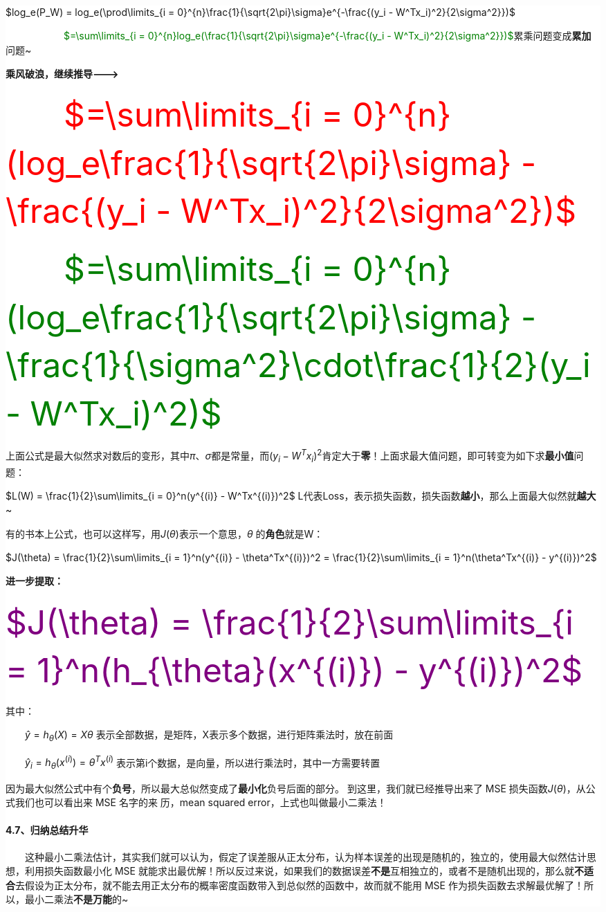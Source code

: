 $log_e(P_W) = log_e(\prod\limits_{i = 0}^{n}\frac{1}{\sqrt{2\pi}\sigma}e^{-\frac{(y_i - W^Tx_i)^2}{2\sigma^2}})$

&emsp;&emsp;&emsp;&emsp;&emsp;&emsp;<font color = 'green'>$=\sum\limits_{i = 0}^{n}log_e(\frac{1}{\sqrt{2\pi}\sigma}e^{-\frac{(y_i - W^Tx_i)^2}{2\sigma^2}})$</font>累乘问题变成**累加**问题~



**乘风破浪，继续推导--->**



&emsp;&emsp;&emsp;&emsp;&emsp;&emsp;<font size = 12 color = 'red'>$=\sum\limits_{i = 0}^{n}(log_e\frac{1}{\sqrt{2\pi}\sigma} - \frac{(y_i - W^Tx_i)^2}{2\sigma^2})$</font>

&emsp;&emsp;&emsp;&emsp;&emsp;&emsp;<font size = 12 color = 'green'>$=\sum\limits_{i = 0}^{n}(log_e\frac{1}{\sqrt{2\pi}\sigma} - \frac{1}{\sigma^2}\cdot\frac{1}{2}(y_i - W^Tx_i)^2)$</font>



上面公式是最大似然求对数后的变形，其中$\pi、\sigma$都是常量，而$(y_i - W^Tx_i)^2$肯定大于**零**！上面求最大值问题，即可转变为如下求**最小值**问题：

$L(W) = \frac{1}{2}\sum\limits_{i = 0}^n(y^{(i)} - W^Tx^{(i)})^2$   L代表Loss，表示损失函数，损失函数**越小**，那么上面最大似然就**越大**~

有的书本上公式，也可以这样写，用$J(\theta)$表示一个意思，$\theta$ 的**角色**就是W：

$J(\theta) = \frac{1}{2}\sum\limits_{i = 1}^n(y^{(i)} - \theta^Tx^{(i)})^2 = \frac{1}{2}\sum\limits_{i = 1}^n(\theta^Tx^{(i)} - y^{(i)})^2$

**进一步提取：**

<font size = 12 color = 'purple'>$J(\theta) = \frac{1}{2}\sum\limits_{i = 1}^n(h_{\theta}(x^{(i)}) - y^{(i)})^2$</font>

其中：

&emsp;&emsp;$\hat{y} = h_{\theta}(X) =X \theta$ 表示全部数据，是矩阵，X表示多个数据，进行矩阵乘法时，放在前面

&emsp;&emsp;$\hat{y}_i = h_{\theta}(x^{(i)}) = \theta^Tx^{(i)}$ 表示第i个数据，是向量，所以进行乘法时，其中一方需要转置

因为最大似然公式中有个**负号**，所以最大总似然变成了**最小化**负号后面的部分。 到这里，我们就已经推导出来了 MSE 损失函数$J(\theta)$，从公式我们也可以看出来 MSE 名字的来 历，mean squared error，上式也叫做最小二乘法！







#### 4.7、归纳总结升华

&emsp;&emsp;这种最小二乘法估计，其实我们就可以认为，假定了误差服从正太分布，认为样本误差的出现是随机的，独立的，使用最大似然估计思想，利用损失函数最小化 MSE 就能求出最优解！所以反过来说，如果我们的数据误差**不是**互相独立的，或者不是随机出现的，那么就**不适合**去假设为正太分布，就不能去用正太分布的概率密度函数带入到总似然的函数中，故而就不能用 MSE 作为损失函数去求解最优解了！所以，最小二乘法**不是万能**的~





